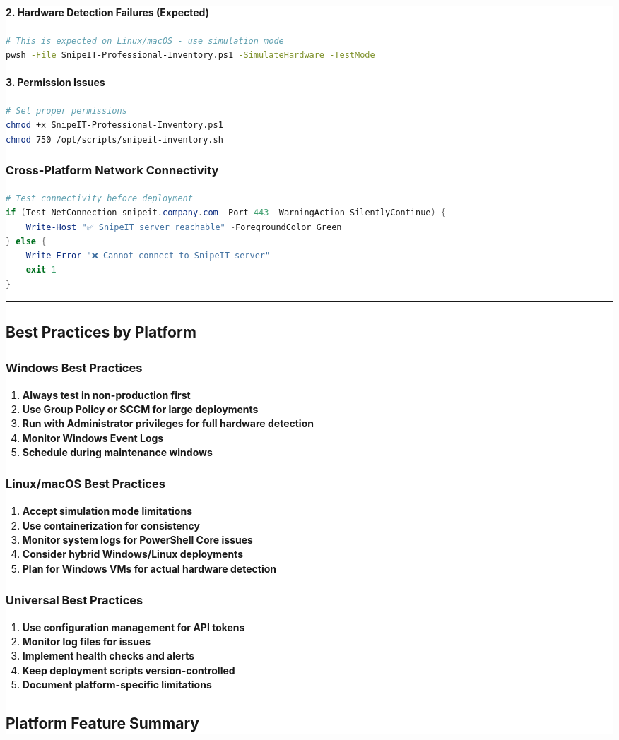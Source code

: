 #### 2. Hardware Detection Failures (Expected)
```bash
# This is expected on Linux/macOS - use simulation mode
pwsh -File SnipeIT-Professional-Inventory.ps1 -SimulateHardware -TestMode
```

#### 3. Permission Issues
```bash
# Set proper permissions
chmod +x SnipeIT-Professional-Inventory.ps1
chmod 750 /opt/scripts/snipeit-inventory.sh
```

### Cross-Platform Network Connectivity
```powershell
# Test connectivity before deployment
if (Test-NetConnection snipeit.company.com -Port 443 -WarningAction SilentlyContinue) {
    Write-Host "✅ SnipeIT server reachable" -ForegroundColor Green
} else {
    Write-Error "❌ Cannot connect to SnipeIT server"
    exit 1
}
```

---

## Best Practices by Platform

### Windows Best Practices
1. **Always test in non-production first**
2. **Use Group Policy or SCCM for large deployments**
3. **Run with Administrator privileges for full hardware detection**
4. **Monitor Windows Event Logs**
5. **Schedule during maintenance windows**

### Linux/macOS Best Practices
1. **Accept simulation mode limitations**
2. **Use containerization for consistency**
3. **Monitor system logs for PowerShell Core issues**
4. **Consider hybrid Windows/Linux deployments**
5. **Plan for Windows VMs for actual hardware detection**

### Universal Best Practices
1. **Use configuration management for API tokens**
2. **Monitor log files for issues**
3. **Implement health checks and alerts**
4. **Keep deployment scripts version-controlled**
5. **Document platform-specific limitations**

## Platform Feature Summary
